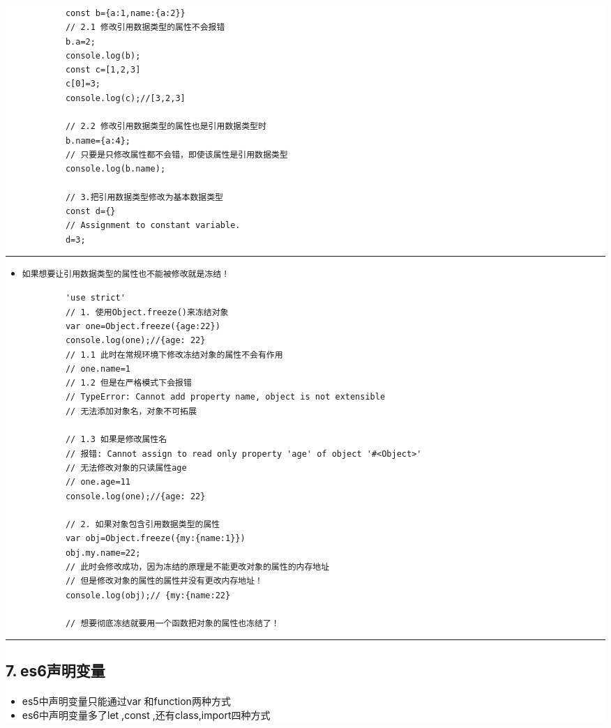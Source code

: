 ```
			const b={a:1,name:{a:2}}
			// 2.1 修改引用数据类型的属性不会报错
			b.a=2;
			console.log(b);
			const c=[1,2,3]
			c[0]=3;
			console.log(c);//[3,2,3]
			
			// 2.2 修改引用数据类型的属性也是引用数据类型时
			b.name={a:4};
			// 只要是只修改属性都不会错，即使该属性是引用数据类型
			console.log(b.name);
			
			// 3.把引用数据类型修改为基本数据类型
			const d={}
			// Assignment to constant variable.
			d=3;
```
---
* `如果想要让引用数据类型的属性也不能被修改就是冻结！`
```
			'use strict'
			// 1. 使用Object.freeze()来冻结对象
			var one=Object.freeze({age:22})
			console.log(one);//{age: 22}
			// 1.1 此时在常规环境下修改冻结对象的属性不会有作用
			// one.name=1
			// 1.2 但是在严格模式下会报错
			// TypeError: Cannot add property name, object is not extensible
			// 无法添加对象名，对象不可拓展
			
			// 1.3 如果是修改属性名
			// 报错: Cannot assign to read only property 'age' of object '#<Object>'
			// 无法修改对象的只读属性age
			// one.age=11
			console.log(one);//{age: 22}
			
			// 2. 如果对象包含引用数据类型的属性
			var obj=Object.freeze({my:{name:1}})
			obj.my.name=22;
			// 此时会修改成功，因为冻结的原理是不能更改对象的属性的内存地址
			// 但是修改对象的属性的属性并没有更改内存地址！
			console.log(obj);// {my:{name:22}
			
			// 想要彻底冻结就要用一个函数把对象的属性也冻结了！
```
---

## 7. es6声明变量
* es5中声明变量只能通过var 和function两种方式
* es6中声明变量多了let ,const ,还有class,import四种方式
